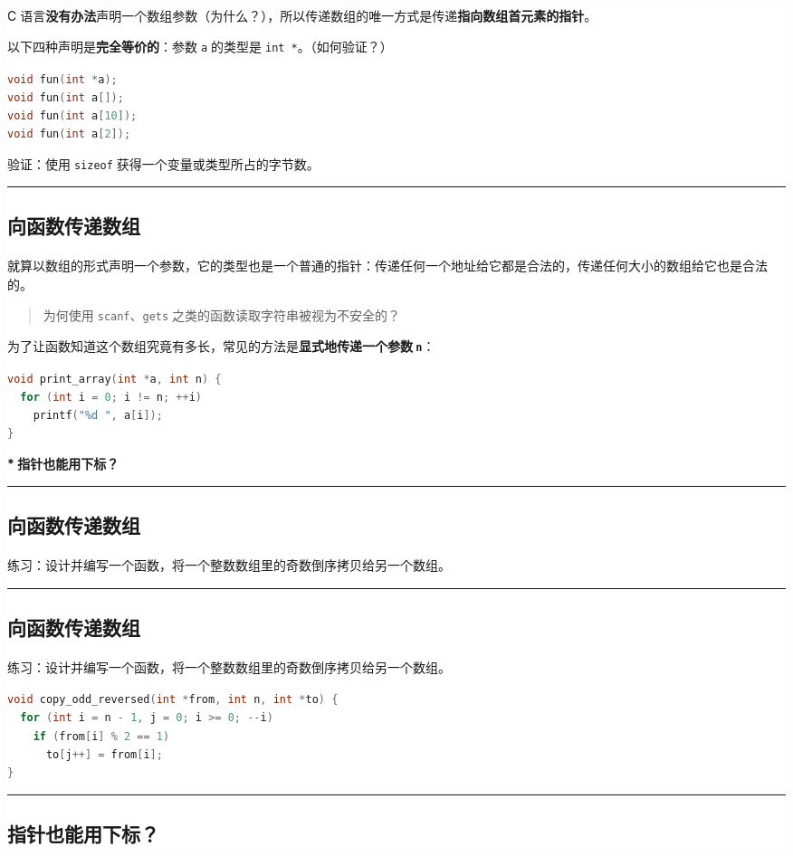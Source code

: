 C 语言**没有办法**声明一个数组参数（为什么？），所以传递数组的唯一方式是传递**指向数组首元素的指针**。

以下四种声明是**完全等价的**：参数 `a` 的类型是 `int *`。（如何验证？）

```c
void fun(int *a);
void fun(int a[]);
void fun(int a[10]);
void fun(int a[2]);
```

验证：使用 `sizeof` 获得一个变量或类型所占的字节数。

---

## 向函数传递数组

就算以数组的形式声明一个参数，它的类型也是一个普通的指针：传递任何一个地址给它都是合法的，传递任何大小的数组给它也是合法的。

> 为何使用 `scanf`、`gets` 之类的函数读取字符串被视为不安全的？

为了让函数知道这个数组究竟有多长，常见的方法是**显式地传递一个参数 `n`**：

```c
void print_array(int *a, int n) {
  for (int i = 0; i != n; ++i)
    printf("%d ", a[i]);
}
```

**\* 指针也能用下标？**

---

## 向函数传递数组

练习：设计并编写一个函数，将一个整数数组里的奇数倒序拷贝给另一个数组。

---

## 向函数传递数组

练习：设计并编写一个函数，将一个整数数组里的奇数倒序拷贝给另一个数组。

```c
void copy_odd_reversed(int *from, int n, int *to) {
  for (int i = n - 1, j = 0; i >= 0; --i)
    if (from[i] % 2 == 1)
      to[j++] = from[i];
}
```

---

## 指针也能用下标？
